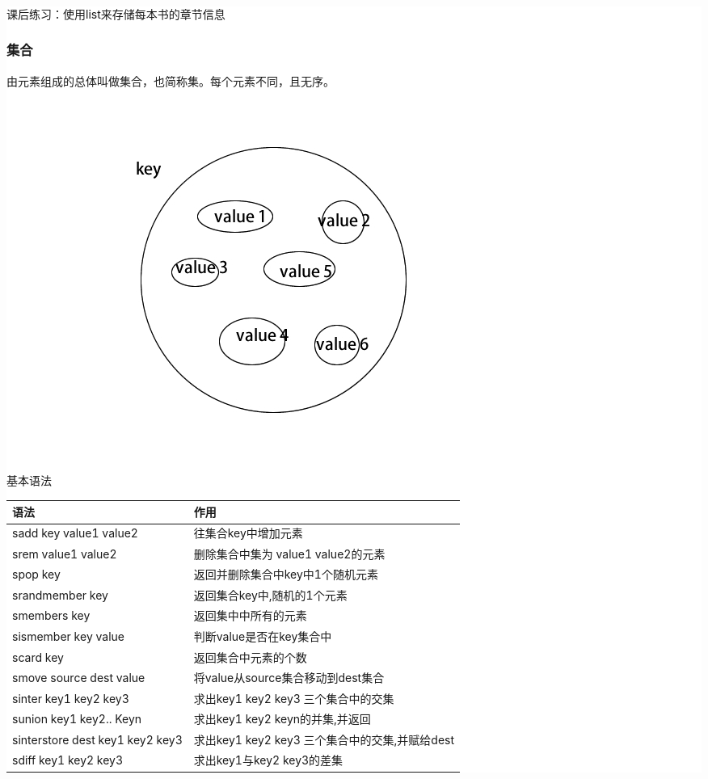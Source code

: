 课后练习：使用list来存储每本书的章节信息

### 集合

由元素组成的总体叫做集合，也简称集。每个元素不同，且无序。

![set.jpg](pic/set.jpg)

基本语法

| 语法                            | 作用                                           |
| :------------------------------ | :--------------------------------------------- |
| sadd key value1 value2          | 往集合key中增加元素                            |
| srem value1 value2              | 删除集合中集为 value1 value2的元素             |
| spop key                        | 返回并删除集合中key中1个随机元素               |
| srandmember key                 | 返回集合key中,随机的1个元素                    |
| smembers key                    | 返回集中中所有的元素                           |
| sismember key value             | 判断value是否在key集合中                       |
| scard key                       | 返回集合中元素的个数                           |
| smove source dest value         | 将value从source集合移动到dest集合              |
| sinter key1 key2 key3           | 求出key1 key2 key3 三个集合中的交集            |
| sunion key1 key2.. Keyn         | 求出key1 key2 keyn的并集,并返回                |
| sinterstore dest key1 key2 key3 | 求出key1 key2 key3 三个集合中的交集,并赋给dest |
| sdiff key1 key2 key3            | 求出key1与key2 key3的差集                      |
